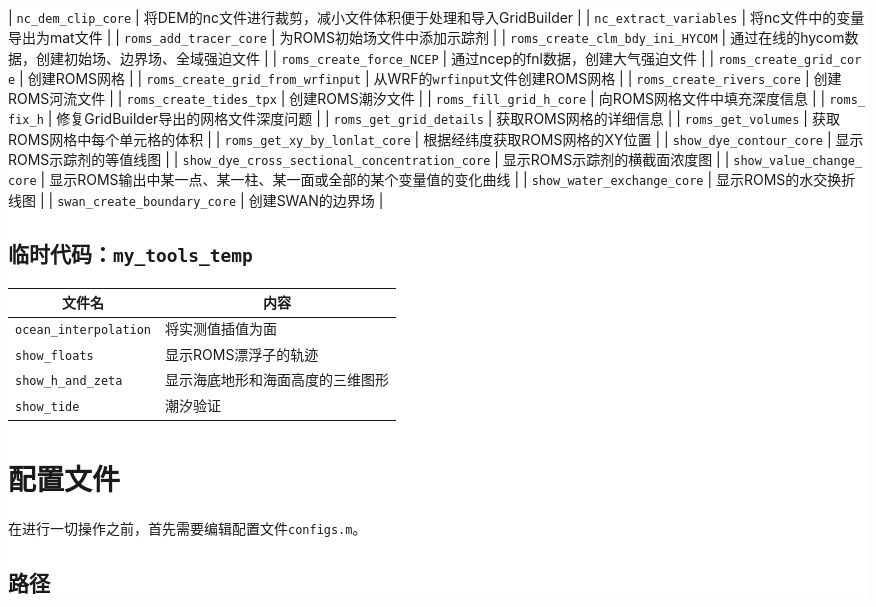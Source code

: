 | `nc_dem_clip_core`                                        | 将DEM的nc文件进行裁剪，减小文件体积便于处理和导入GridBuilder |
| `nc_extract_variables`                                    | 将nc文件中的变量导出为mat文件                                |
| `roms_add_tracer_core`                                    | 为ROMS初始场文件中添加示踪剂                                 |
| `roms_create_clm_bdy_ini_HYCOM`                           | 通过在线的hycom数据，创建初始场、边界场、全域强迫文件        |
| `roms_create_force_NCEP`                                  | 通过ncep的fnl数据，创建大气强迫文件                          |
| `roms_create_grid_core`                                   | 创建ROMS网格                                                 |
| `roms_create_grid_from_wrfinput`                          | 从WRF的`wrfinput`文件创建ROMS网格                            |
| `roms_create_rivers_core`                                 | 创建ROMS河流文件                                             |
| `roms_create_tides_tpx`                                   | 创建ROMS潮汐文件                                             |
| `roms_fill_grid_h_core`                                   | 向ROMS网格文件中填充深度信息                                 |
| `roms_fix_h`                                              | 修复GridBuilder导出的网格文件深度问题                        |
| `roms_get_grid_details`                                   | 获取ROMS网格的详细信息                                       |
| `roms_get_volumes`                                        | 获取ROMS网格中每个单元格的体积                               |
| `roms_get_xy_by_lonlat_core`                              | 根据经纬度获取ROMS网格的XY位置                               |
| `show_dye_contour_core`                                   | 显示ROMS示踪剂的等值线图                                     |
| `show_dye_cross_sectional_concentration_core`             | 显示ROMS示踪剂的横截面浓度图                                 |
| `show_value_change_core`                                  | 显示ROMS输出中某一点、某一柱、某一面或全部的某个变量值的变化曲线 |
| `show_water_exchange_core`                                | 显示ROMS的水交换折线图                                       |
| `swan_create_boundary_core`                               | 创建SWAN的边界场                                             |

## 临时代码：`my_tools_temp`

| 文件名                | 内容                             |
| --------------------- | -------------------------------- |
| `ocean_interpolation` | 将实测值插值为面                 |
| `show_floats`         | 显示ROMS漂浮子的轨迹             |
| `show_h_and_zeta`     | 显示海底地形和海面高度的三维图形 |
| `show_tide`           | 潮汐验证                         |

# 配置文件

在进行一切操作之前，首先需要编辑配置文件`configs.m`。

## 路径
